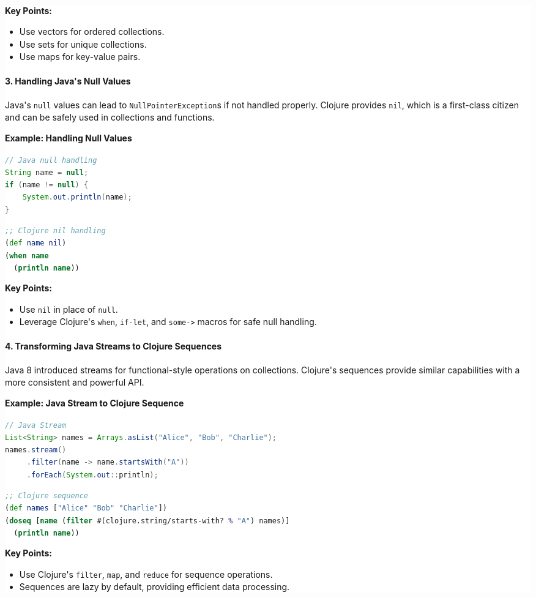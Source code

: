 **Key Points:**

- Use vectors for ordered collections.
- Use sets for unique collections.
- Use maps for key-value pairs.

#### 3. Handling Java's Null Values

Java's `null` values can lead to `NullPointerException`s if not handled properly. Clojure provides `nil`, which is a first-class citizen and can be safely used in collections and functions.

**Example: Handling Null Values**

```java
// Java null handling
String name = null;
if (name != null) {
    System.out.println(name);
}
```

```clojure
;; Clojure nil handling
(def name nil)
(when name
  (println name))
```

**Key Points:**

- Use `nil` in place of `null`.
- Leverage Clojure's `when`, `if-let`, and `some->` macros for safe null handling.

#### 4. Transforming Java Streams to Clojure Sequences

Java 8 introduced streams for functional-style operations on collections. Clojure's sequences provide similar capabilities with a more consistent and powerful API.

**Example: Java Stream to Clojure Sequence**

```java
// Java Stream
List<String> names = Arrays.asList("Alice", "Bob", "Charlie");
names.stream()
     .filter(name -> name.startsWith("A"))
     .forEach(System.out::println);
```

```clojure
;; Clojure sequence
(def names ["Alice" "Bob" "Charlie"])
(doseq [name (filter #(clojure.string/starts-with? % "A") names)]
  (println name))
```

**Key Points:**

- Use Clojure's `filter`, `map`, and `reduce` for sequence operations.
- Sequences are lazy by default, providing efficient data processing.
